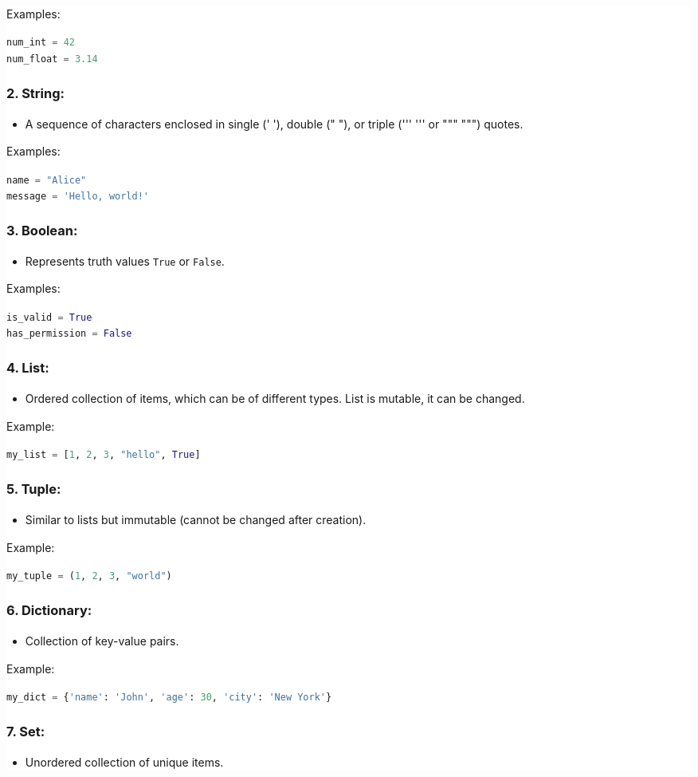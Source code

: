    Examples:

   ```python
   num_int = 42
   num_float = 3.14
   ```

### 2. String:
   - A sequence of characters enclosed in single (' '), double (" "), or triple (''' ''' or """ """) quotes.

   Examples:

   ```python
   name = "Alice"
   message = 'Hello, world!'
   ```

### 3. Boolean:
   - Represents truth values `True` or `False`.

   Examples:

   ```python
   is_valid = True
   has_permission = False
   ```

### 4. List:
   - Ordered collection of items, which can be of different types. List is mutable, it can be changed.

   Example:

   ```python
   my_list = [1, 2, 3, "hello", True]
   ```

### 5. Tuple:
   - Similar to lists but immutable (cannot be changed after creation).

   Example:

   ```python
   my_tuple = (1, 2, 3, "world")
   ```

### 6. Dictionary:
   - Collection of key-value pairs.

   Example:

   ```python
   my_dict = {'name': 'John', 'age': 30, 'city': 'New York'}
   ```

### 7. Set:
   - Unordered collection of unique items.

